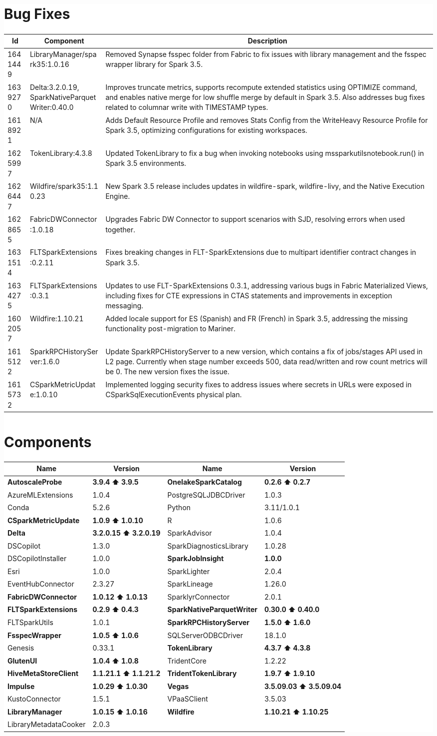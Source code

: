 
# Bug Fixes
|Id|Component|Description|
|-----|-----|-----|
|1641449|LibraryManager/spark35:1.0.16|Removed Synapse fsspec folder from Fabric to fix issues with library management and the fsspec wrapper library for Spark 3.5.|
|1639270|Delta:3.2.0.19, SparkNativeParquetWriter:0.40.0|Improves truncate metrics, supports recompute extended statistics using OPTIMIZE command, and enables native merge for low shuffle merge by default in Spark 3.5. Also addresses bug fixes related to columnar write with TIMESTAMP types.|
|1618921|N/A|Adds Default Resource Profile and removes Stats Config from the WriteHeavy Resource Profile for Spark 3.5, optimizing configurations for existing workspaces.|
|1625997|TokenLibrary:4.3.8|Updated TokenLibrary to fix a bug when invoking notebooks using mssparkutilsnotebook.run() in Spark 3.5 environments.|
|1626447|Wildfire/spark35:1.10.23|New Spark 3.5 release includes updates in wildfire-spark, wildfire-livy, and the Native Execution Engine.|
|1628655|FabricDWConnector:1.0.18|Upgrades Fabric DW Connector to support scenarios with SJD, resolving errors when used together.|
|1631514|FLTSparkExtensions:0.2.11|Fixes breaking changes in FLT-SparkExtensions due to multipart identifier contract changes in Spark 3.5.|
|1634275|FLTSparkExtensions:0.3.1|Updates to use FLT-SparkExtensions 0.3.1, addressing various bugs in Fabric Materialized Views, including fixes for CTE expressions in CTAS statements and improvements in exception messaging.|
|1602057|Wildfire:1.10.21|Added locale support for ES (Spanish) and FR (French) in Spark 3.5, addressing the missing functionality post-migration to Mariner.|
|1615122|SparkRPCHistoryServer:1.6.0|Update SparkRPCHistoryServer to a new version, which contains a fix of jobs/stages API used in L2 page. Currently when stage number exceeds 500, data read/written and row count metrics will be 0. The new version fixes the issue.|
|1615732|CSparkMetricUpdate:1.0.10|Implemented logging security fixes to address issues where secrets in URLs were exposed in CSparkSqlExecutionEvents physical plan.|


# Components
|Name|Version|Name|Version|
|-----|-----|-----|-----|
|**AutoscaleProbe**|**3.9.4 ⬆️ 3.9.5**|**OnelakeSparkCatalog**|**0.2.6 ⬆️ 0.2.7**|
|AzureMLExtensions|1.0.4|PostgreSQLJDBCDriver|1.0.3|
|Conda|5.2.6|Python|3.11/1.0.1|
|**CSparkMetricUpdate**|**1.0.9 ⬆️ 1.0.10**|R|1.0.6|
|**Delta**|**3.2.0.15 ⬆️ 3.2.0.19**|SparkAdvisor|1.0.4|
|DSCopilot|1.3.0|SparkDiagnosticsLibrary|1.0.28|
|DSCopilotInstaller|1.0.0|**SparkJobInsight**|**1.0.0**|
|Esri|1.0.0|SparkLighter|2.0.4|
|EventHubConnector|2.3.27|SparkLineage|1.26.0|
|**FabricDWConnector**|**1.0.12 ⬆️ 1.0.13**|SparklyrConnector|2.0.1|
|**FLTSparkExtensions**|**0.2.9 ⬆️ 0.4.3**|**SparkNativeParquetWriter**|**0.30.0 ⬆️ 0.40.0**|
|FLTSparkUtils|1.0.1|**SparkRPCHistoryServer**|**1.5.0 ⬆️ 1.6.0**|
|**FsspecWrapper**|**1.0.5 ⬆️ 1.0.6**|SQLServerODBCDriver|18.1.0|
|Genesis|0.33.1|**TokenLibrary**|**4.3.7 ⬆️ 4.3.8**|
|**GlutenUI**|**1.0.4 ⬆️ 1.0.8**|TridentCore|1.2.22|
|**HiveMetaStoreClient**|**1.1.21.1 ⬆️ 1.1.21.2**|**TridentTokenLibrary**|**1.9.7 ⬆️ 1.9.10**|
|**Impulse**|**1.0.29 ⬆️ 1.0.30**|**Vegas**|**3.5.09.03 ⬆️ 3.5.09.04**|
|KustoConnector|1.5.1|VPaaSClient|3.5.03|
|**LibraryManager**|**1.0.15 ⬆️ 1.0.16**|**Wildfire**|**1.10.21 ⬆️ 1.10.25**|
|LibraryMetadataCooker|2.0.3|